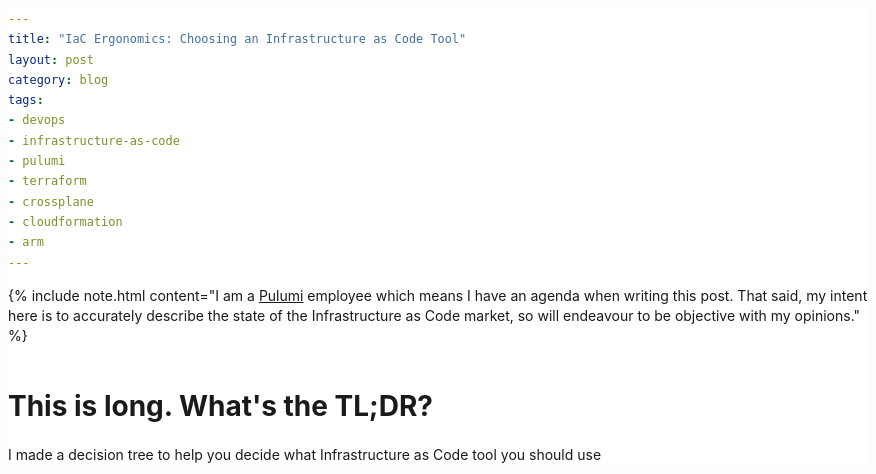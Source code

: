 ```yaml
---
title: "IaC Ergonomics: Choosing an Infrastructure as Code Tool"
layout: post
category: blog
tags:
- devops
- infrastructure-as-code
- pulumi
- terraform
- crossplane
- cloudformation
- arm
---
```


{% include note.html content="I am a [Pulumi](https://pulumi.com) employee which means I have an agenda when writing this post. That said, my intent here is to accurately describe the state of the Infrastructure as Code market, so will endeavour to be objective with my opinions." %}

# This is long. What's the TL;DR?

I made a decision tree to help you decide what Infrastructure as Code tool you should use
